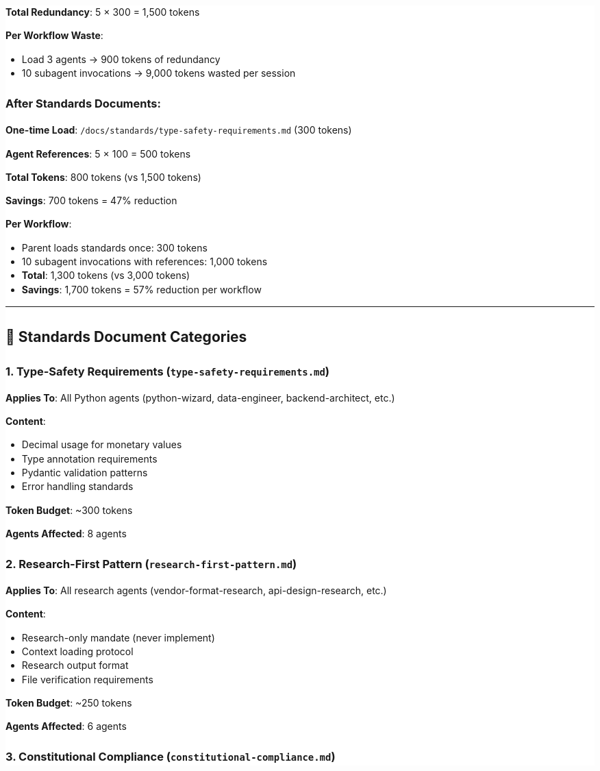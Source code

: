 **Total Redundancy**: 5 × 300 = 1,500 tokens

**Per Workflow Waste**:
- Load 3 agents → 900 tokens of redundancy
- 10 subagent invocations → 9,000 tokens wasted per session

### **After Standards Documents**:

**One-time Load**: `/docs/standards/type-safety-requirements.md` (300 tokens)

**Agent References**: 5 × 100 = 500 tokens

**Total Tokens**: 800 tokens (vs 1,500 tokens)

**Savings**: 700 tokens = 47% reduction

**Per Workflow**:
- Parent loads standards once: 300 tokens
- 10 subagent invocations with references: 1,000 tokens
- **Total**: 1,300 tokens (vs 3,000 tokens)
- **Savings**: 1,700 tokens = 57% reduction per workflow

---

## 🎯 Standards Document Categories

### **1. Type-Safety Requirements** (`type-safety-requirements.md`)

**Applies To**: All Python agents (python-wizard, data-engineer, backend-architect, etc.)

**Content**:
- Decimal usage for monetary values
- Type annotation requirements
- Pydantic validation patterns
- Error handling standards

**Token Budget**: ~300 tokens

**Agents Affected**: 8 agents

### **2. Research-First Pattern** (`research-first-pattern.md`)

**Applies To**: All research agents (vendor-format-research, api-design-research, etc.)

**Content**:
- Research-only mandate (never implement)
- Context loading protocol
- Research output format
- File verification requirements

**Token Budget**: ~250 tokens

**Agents Affected**: 6 agents

### **3. Constitutional Compliance** (`constitutional-compliance.md`)
